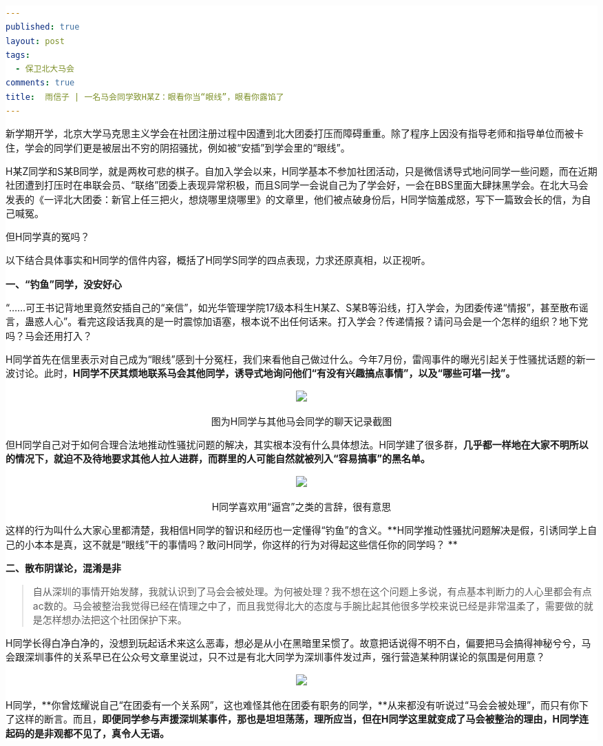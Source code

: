 ```yaml
---
published: true
layout: post
tags:
  - 保卫北大马会
comments: true
title:  雨信子 | 一名马会同学致H某Z：眼看你当“眼线”，眼看你露馅了 
---
```



新学期开学，北京大学马克思主义学会在社团注册过程中因遭到北大团委打压而障碍重重。除了程序上因没有指导老师和指导单位而被卡住，学会的同学们更是被层出不穷的阴招骚扰，例如被“安插”到学会里的“眼线”。

H某Z同学和S某B同学，就是两枚可悲的棋子。自加入学会以来，H同学基本不参加社团活动，只是微信诱导式地问同学一些问题，而在近期社团遭到打压时在串联会员、“联络”团委上表现异常积极，而且S同学一会说自己为了学会好，一会在BBS里面大肆抹黑学会。在北大马会发表的《一评北大团委：新官上任三把火，想烧哪里烧哪里》的文章里，他们被点破身份后，H同学恼羞成怒，写下一篇致会长的信，为自己喊冤。

但H同学真的冤吗？

以下结合具体事实和H同学的信件内容，概括了H同学S同学的四点表现，力求还原真相，以正视听。


**一、“钓鱼”同学，没安好心**

“……可王书记背地里竟然安插自己的“亲信”，如光华管理学院17级本科生H某Z、S某B等沿线，打入学会，为团委传递“情报”，甚至散布谣言，蛊惑人心”。看完这段话我真的是一时震惊加语塞，根本说不出任何话来。打入学会？传递情报？请问马会是一个怎样的组织？地下党吗？马会还用打入？ 

H同学首先在信里表示对自己成为“眼线”感到十分冤枉，我们来看他自己做过什么。今年7月份，雷闯事件的曝光引起关于性骚扰话题的新一波讨论。此时，**H同学不厌其烦地联系马会其他同学，诱导式地询问他们“有没有兴趣搞点事情”，以及“哪些可堪一找”。**


<p align="center"> <img src="https://i.loli.net/2018/09/25/5ba9fc52d1e0e.jpg"> </p>

<p align="center"> 图为H同学与其他马会同学的聊天记录截图 </p>

但H同学自己对于如何合理合法地推动性骚扰问题的解决，其实根本没有什么具体想法。H同学建了很多群，**几乎都一样地在大家不明所以的情况下，就迫不及待地要求其他人拉人进群，而群里的人可能自然就被列入“容易搞事”的黑名单。**

<p align="center"> <img src="https://i.loli.net/2018/09/25/5ba9ff52d8ae9.jpg"> </p>

<p align="center"> H同学喜欢用“逼宫”之类的言辞，很有意思 </p>


这样的行为叫什么大家心里都清楚，我相信H同学的智识和经历也一定懂得“钓鱼”的含义。**H同学推动性骚扰问题解决是假，引诱同学上自己的小本本是真，这不就是“眼线”干的事情吗？敢问H同学，你这样的行为对得起这些信任你的同学吗？ **


**二、散布阴谋论，混淆是非**

>自从深圳的事情开始发酵，我就认识到了马会会被处理。为何被处理？我不想在这个问题上多说，有点基本判断力的人心里都会有点ac数的。马会被整治我觉得已经在情理之中了，而且我觉得北大的态度与手腕比起其他很多学校来说已经是非常温柔了，需要做的就是怎样想办法把这个社团保护下来。

H同学长得白净白净的，没想到玩起话术来这么恶毒，想必是从小在黑暗里呆惯了。故意把话说得不明不白，偏要把马会搞得神秘兮兮，马会跟深圳事件的关系早已在公众号文章里说过，只不过是有北大同学为深圳事件发过声，强行营造某种阴谋论的氛围是何用意？

<p align="center"> <img src="https://i.loli.net/2018/09/25/5baa00498975a.jpg"> </p>

H同学，**你曾炫耀说自己“在团委有一个关系网”，这也难怪其他在团委有职务的同学，**从来都没有听说过“马会会被处理”，而只有你下了这样的断言。而且，**即便同学参与声援深圳某事件，那也是坦坦荡荡，理所应当，但在H同学这里就变成了马会被整治的理由，H同学连起码的是非观都不见了，真令人无语。**
